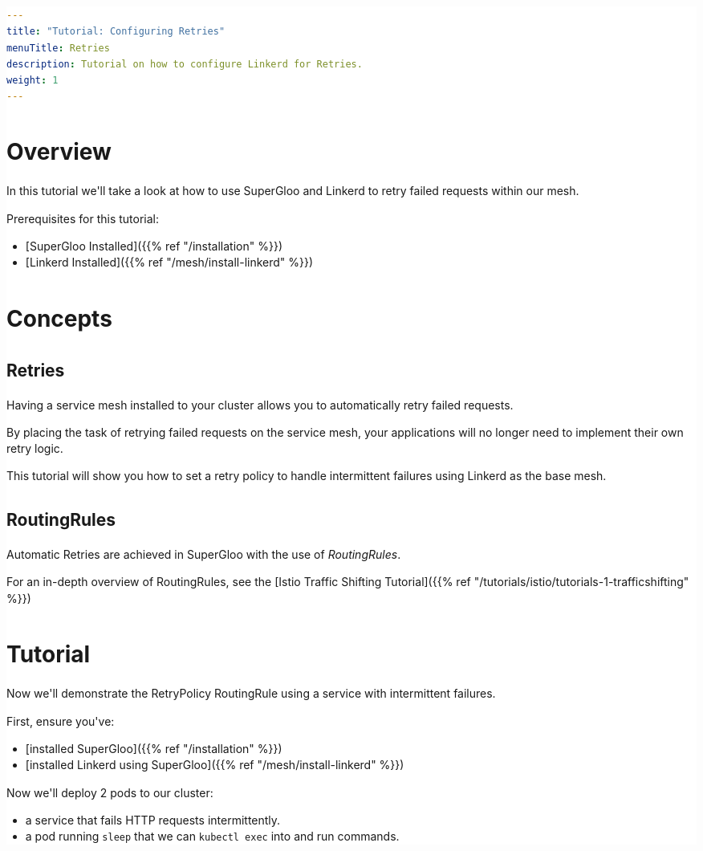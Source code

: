 ```yaml
---
title: "Tutorial: Configuring Retries"
menuTitle: Retries
description: Tutorial on how to configure Linkerd for Retries.
weight: 1
---
```


# Overview

In this tutorial we'll take a look at how to use SuperGloo and Linkerd to retry failed requests
within our mesh.

Prerequisites for this tutorial:

- [SuperGloo Installed]({{% ref "/installation" %}})
- [Linkerd Installed]({{% ref "/mesh/install-linkerd" %}})

# Concepts

## Retries

Having a service mesh installed to your cluster allows you to automatically retry failed requests.

By placing the task of retrying failed requests on the service mesh, your applications will no
longer need to implement their own retry logic.

This tutorial will show you how to set a retry policy to handle intermittent failures
using Linkerd as the base mesh.

## RoutingRules

Automatic Retries are achieved in SuperGloo with the use of *RoutingRules*.

For an in-depth overview of RoutingRules, see the [Istio Traffic Shifting Tutorial]({{% ref "/tutorials/istio/tutorials-1-trafficshifting" %}})

# Tutorial

Now we'll demonstrate the RetryPolicy RoutingRule using a service with intermittent failures.

First, ensure you've:

- [installed SuperGloo]({{% ref "/installation" %}})
- [installed Linkerd using SuperGloo]({{% ref "/mesh/install-linkerd" %}})

Now we'll deploy 2 pods to our cluster:

- a service that fails HTTP requests intermittently.
- a pod running `sleep` that we can `kubectl exec` into and run commands.
